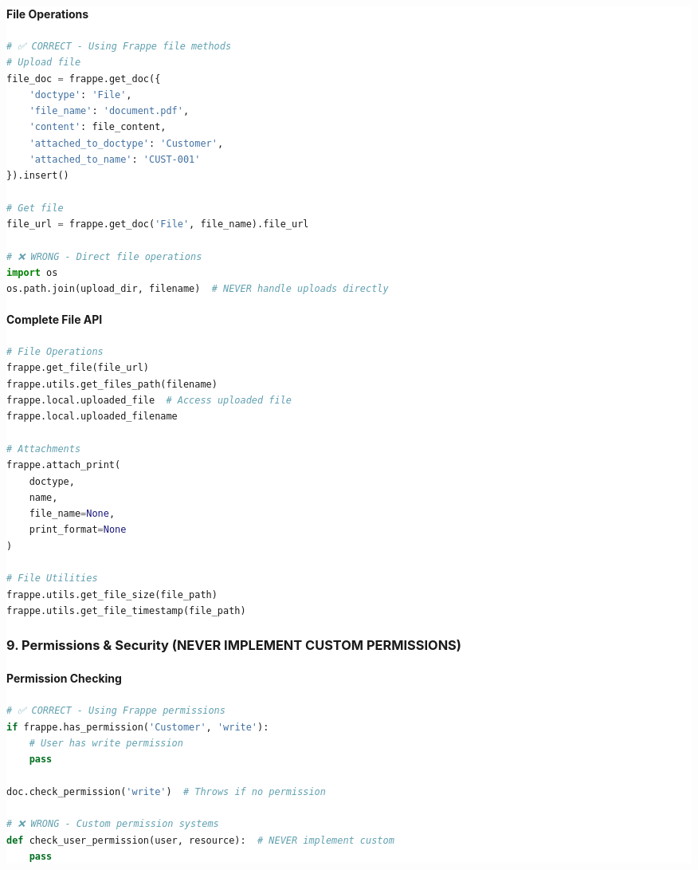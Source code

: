 #### File Operations
```python
# ✅ CORRECT - Using Frappe file methods
# Upload file
file_doc = frappe.get_doc({
    'doctype': 'File',
    'file_name': 'document.pdf',
    'content': file_content,
    'attached_to_doctype': 'Customer',
    'attached_to_name': 'CUST-001'
}).insert()

# Get file
file_url = frappe.get_doc('File', file_name).file_url

# ❌ WRONG - Direct file operations
import os
os.path.join(upload_dir, filename)  # NEVER handle uploads directly
```

#### Complete File API
```python
# File Operations
frappe.get_file(file_url)
frappe.utils.get_files_path(filename)
frappe.local.uploaded_file  # Access uploaded file
frappe.local.uploaded_filename

# Attachments
frappe.attach_print(
    doctype,
    name,
    file_name=None,
    print_format=None
)

# File Utilities
frappe.utils.get_file_size(file_path)
frappe.utils.get_file_timestamp(file_path)
```

### 9. Permissions & Security (NEVER IMPLEMENT CUSTOM PERMISSIONS)

#### Permission Checking
```python
# ✅ CORRECT - Using Frappe permissions
if frappe.has_permission('Customer', 'write'):
    # User has write permission
    pass

doc.check_permission('write')  # Throws if no permission

# ❌ WRONG - Custom permission systems
def check_user_permission(user, resource):  # NEVER implement custom
    pass
```
